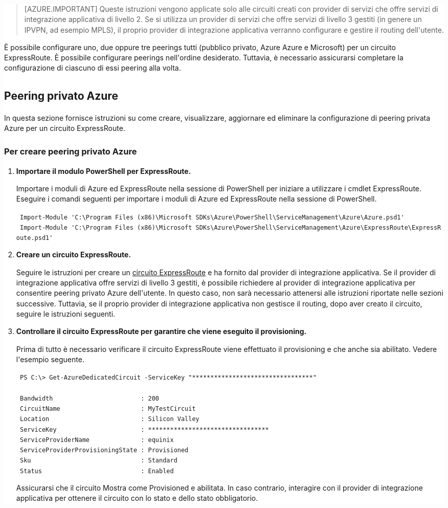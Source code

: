>[AZURE.IMPORTANT] Queste istruzioni vengono applicate solo alle circuiti creati con provider di servizi che offre servizi di integrazione applicativa di livello 2. Se si utilizza un provider di servizi che offre servizi di livello 3 gestiti (in genere un IPVPN, ad esempio MPLS), il proprio provider di integrazione applicativa verranno configurare e gestire il routing dell'utente.

È possibile configurare uno, due oppure tre peerings tutti (pubblico privato, Azure Azure e Microsoft) per un circuito ExpressRoute. È possibile configurare peerings nell'ordine desiderato. Tuttavia, è necessario assicurarsi completare la configurazione di ciascuno di essi peering alla volta. 

## <a name="azure-private-peering"></a>Peering privato Azure

In questa sezione fornisce istruzioni su come creare, visualizzare, aggiornare ed eliminare la configurazione di peering privata Azure per un circuito ExpressRoute. 

### <a name="to-create-azure-private-peering"></a>Per creare peering privato Azure

1. **Importare il modulo PowerShell per ExpressRoute.**
    
    Importare i moduli di Azure ed ExpressRoute nella sessione di PowerShell per iniziare a utilizzare i cmdlet ExpressRoute. Eseguire i comandi seguenti per importare i moduli di Azure ed ExpressRoute nella sessione di PowerShell.  

        Import-Module 'C:\Program Files (x86)\Microsoft SDKs\Azure\PowerShell\ServiceManagement\Azure\Azure.psd1'
        Import-Module 'C:\Program Files (x86)\Microsoft SDKs\Azure\PowerShell\ServiceManagement\Azure\ExpressRoute\ExpressRoute.psd1'

2. **Creare un circuito ExpressRoute.**
    
    Seguire le istruzioni per creare un [circuito ExpressRoute](expressroute-howto-circuit-classic.md) e ha fornito dal provider di integrazione applicativa. Se il provider di integrazione applicativa offre servizi di livello 3 gestiti, è possibile richiedere al provider di integrazione applicativa per consentire peering privato Azure dell'utente. In questo caso, non sarà necessario attenersi alle istruzioni riportate nelle sezioni successive. Tuttavia, se il proprio provider di integrazione applicativa non gestisce il routing, dopo aver creato il circuito, seguire le istruzioni seguenti. 

3. **Controllare il circuito ExpressRoute per garantire che viene eseguito il provisioning.**

    Prima di tutto è necessario verificare il circuito ExpressRoute viene effettuato il provisioning e che anche sia abilitato. Vedere l'esempio seguente.

        PS C:\> Get-AzureDedicatedCircuit -ServiceKey "*********************************"

        Bandwidth                        : 200
        CircuitName                      : MyTestCircuit
        Location                         : Silicon Valley
        ServiceKey                       : *********************************
        ServiceProviderName              : equinix
        ServiceProviderProvisioningState : Provisioned
        Sku                              : Standard
        Status                           : Enabled

    Assicurarsi che il circuito Mostra come Provisioned e abilitata. In caso contrario, interagire con il provider di integrazione applicativa per ottenere il circuito con lo stato e dello stato obbligatorio.

